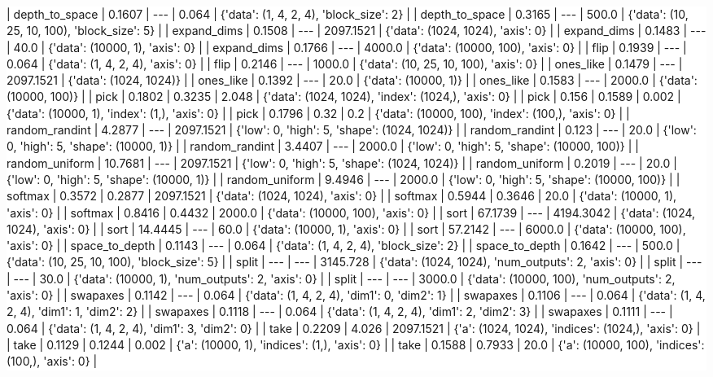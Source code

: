 | depth_to_space | 0.1607 | --- | 0.064 | {'data': (1, 4, 2, 4), 'block_size': 2} |
| depth_to_space | 0.3165 | --- | 500.0 | {'data': (10, 25, 10, 100), 'block_size': 5} |
| expand_dims | 0.1508 | --- | 2097.1521 | {'data': (1024, 1024), 'axis': 0} |
| expand_dims | 0.1483 | --- | 40.0 | {'data': (10000, 1), 'axis': 0} |
| expand_dims | 0.1766 | --- | 4000.0 | {'data': (10000, 100), 'axis': 0} |
| flip | 0.1939 | --- | 0.064 | {'data': (1, 4, 2, 4), 'axis': 0} |
| flip | 0.2146 | --- | 1000.0 | {'data': (10, 25, 10, 100), 'axis': 0} |
| ones_like | 0.1479 | --- | 2097.1521 | {'data': (1024, 1024)} |
| ones_like | 0.1392 | --- | 20.0 | {'data': (10000, 1)} |
| ones_like | 0.1583 | --- | 2000.0 | {'data': (10000, 100)} |
| pick | 0.1802 | 0.3235 | 2.048 | {'data': (1024, 1024), 'index': (1024,), 'axis': 0} |
| pick | 0.156 | 0.1589 | 0.002 | {'data': (10000, 1), 'index': (1,), 'axis': 0} |
| pick | 0.1796 | 0.32 | 0.2 | {'data': (10000, 100), 'index': (100,), 'axis': 0} |
| random_randint | 4.2877 | --- | 2097.1521 | {'low': 0, 'high': 5, 'shape': (1024, 1024)} |
| random_randint | 0.123 | --- | 20.0 | {'low': 0, 'high': 5, 'shape': (10000, 1)} |
| random_randint | 3.4407 | --- | 2000.0 | {'low': 0, 'high': 5, 'shape': (10000, 100)} |
| random_uniform | 10.7681 | --- | 2097.1521 | {'low': 0, 'high': 5, 'shape': (1024, 1024)} |
| random_uniform | 0.2019 | --- | 20.0 | {'low': 0, 'high': 5, 'shape': (10000, 1)} |
| random_uniform | 9.4946 | --- | 2000.0 | {'low': 0, 'high': 5, 'shape': (10000, 100)} |
| softmax | 0.3572 | 0.2877 | 2097.1521 | {'data': (1024, 1024), 'axis': 0} |
| softmax | 0.5944 | 0.3646 | 20.0 | {'data': (10000, 1), 'axis': 0} |
| softmax | 0.8416 | 0.4432 | 2000.0 | {'data': (10000, 100), 'axis': 0} |
| sort | 67.1739 | --- | 4194.3042 | {'data': (1024, 1024), 'axis': 0} |
| sort | 14.4445 | --- | 60.0 | {'data': (10000, 1), 'axis': 0} |
| sort | 57.2142 | --- | 6000.0 | {'data': (10000, 100), 'axis': 0} |
| space_to_depth | 0.1143 | --- | 0.064 | {'data': (1, 4, 2, 4), 'block_size': 2} |
| space_to_depth | 0.1642 | --- | 500.0 | {'data': (10, 25, 10, 100), 'block_size': 5} |
| split | --- | --- | 3145.728 | {'data': (1024, 1024), 'num_outputs': 2, 'axis': 0} |
| split | --- | --- | 30.0 | {'data': (10000, 1), 'num_outputs': 2, 'axis': 0} |
| split | --- | --- | 3000.0 | {'data': (10000, 100), 'num_outputs': 2, 'axis': 0} |
| swapaxes | 0.1142 | --- | 0.064 | {'data': (1, 4, 2, 4), 'dim1': 0, 'dim2': 1} |
| swapaxes | 0.1106 | --- | 0.064 | {'data': (1, 4, 2, 4), 'dim1': 1, 'dim2': 2} |
| swapaxes | 0.1118 | --- | 0.064 | {'data': (1, 4, 2, 4), 'dim1': 2, 'dim2': 3} |
| swapaxes | 0.1111 | --- | 0.064 | {'data': (1, 4, 2, 4), 'dim1': 3, 'dim2': 0} |
| take | 0.2209 | 4.026 | 2097.1521 | {'a': (1024, 1024), 'indices': (1024,), 'axis': 0} |
| take | 0.1129 | 0.1244 | 0.002 | {'a': (10000, 1), 'indices': (1,), 'axis': 0} |
| take | 0.1588 | 0.7933 | 20.0 | {'a': (10000, 100), 'indices': (100,), 'axis': 0} |